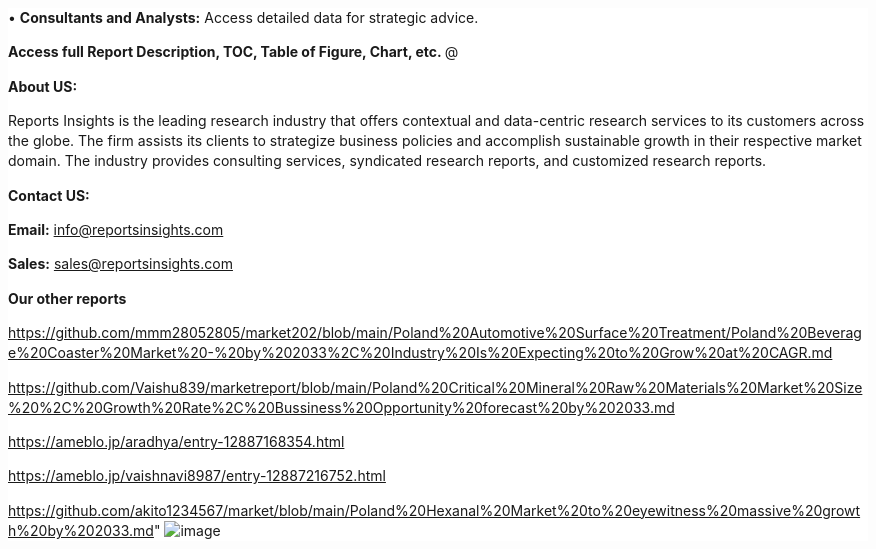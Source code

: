 • <strong>Consultants and Analysts:</strong> Access detailed data for strategic advice.
</ul>
<strong>Access full Report Description, TOC, Table of Figure, Chart, etc. </strong>@  <a href= style=color:#0000ff;></a></font>

<strong><strong>About US</strong>:</strong>

Reports Insights is the leading research industry that offers contextual and data-centric research services to its customers across the globe. The firm assists its clients to strategize business policies and accomplish sustainable growth in their respective market domain. The industry provides consulting services, syndicated research reports, and customized research reports.

<strong>Contact US:</strong>

<p class=""""><b>Email:</b> <a href=mailto:info@reportsinsights.com>info@reportsinsights.com</a></p>
<p class=""""><b>Sales:</b> <a href=mailto:sales@reportsinsights.com>sales@reportsinsights.com</a></p>

<strong>Our other reports</strong>

<a href=https://github.com/mmm28052805/market202/blob/main/Poland%20Automotive%20Surface%20Treatment/Poland%20Beverage%20Coaster%20Market%20-%20by%202033%2C%20Industry%20Is%20Expecting%20to%20Grow%20at%20CAGR.md>https://github.com/mmm28052805/market202/blob/main/Poland%20Automotive%20Surface%20Treatment/Poland%20Beverage%20Coaster%20Market%20-%20by%202033%2C%20Industry%20Is%20Expecting%20to%20Grow%20at%20CAGR.md</a>

<a href=https://github.com/Vaishu839/marketreport/blob/main/Poland%20Critical%20Mineral%20Raw%20Materials%20Market%20Size%20%2C%20Growth%20Rate%2C%20Bussiness%20Opportunity%20forecast%20by%202033.md>https://github.com/Vaishu839/marketreport/blob/main/Poland%20Critical%20Mineral%20Raw%20Materials%20Market%20Size%20%2C%20Growth%20Rate%2C%20Bussiness%20Opportunity%20forecast%20by%202033.md</a>

<a href=https://ameblo.jp/aradhya/entry-12887168354.html>https://ameblo.jp/aradhya/entry-12887168354.html</a>

<a href=https://ameblo.jp/vaishnavi8987/entry-12887216752.html>https://ameblo.jp/vaishnavi8987/entry-12887216752.html</a>

<a href=https://github.com/akito1234567/market/blob/main/Poland%20Hexanal%20Market%20to%20eyewitness%20massive%20growth%20by%202033.md>https://github.com/akito1234567/market/blob/main/Poland%20Hexanal%20Market%20to%20eyewitness%20massive%20growth%20by%202033.md</a>"
![image](https://github.com/user-attachments/assets/dd464859-c534-44c0-ad99-b3e46b263f5d)
